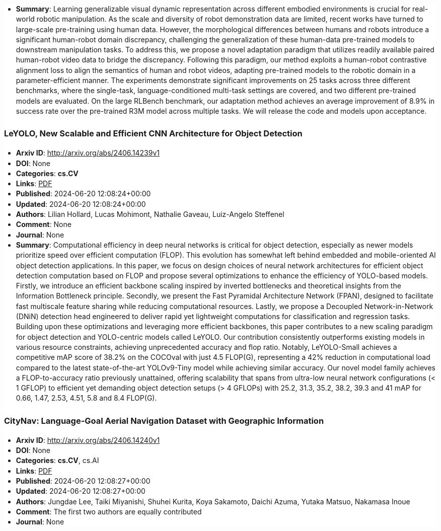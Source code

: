 - **Summary**: Learning generalizable visual dynamic representation across different embodied environments is crucial for real-world robotic manipulation. As the scale and diversity of robot demonstration data are limited, recent works have turned to large-scale pre-training using human data. However, the morphological differences between humans and robots introduce a significant human-robot domain discrepancy, challenging the generalization of these human-data pre-trained models to downstream manipulation tasks. To address this, we propose a novel adaptation paradigm that utilizes readily available paired human-robot video data to bridge the discrepancy. Following this paradigm, our method exploits a human-robot contrastive alignment loss to align the semantics of human and robot videos, adapting pre-trained models to the robotic domain in a parameter-efficient manner. The experiments demonstrate significant improvements on 25 tasks across three different benchmarks, where the single-task, language-conditioned multi-task settings are covered, and two different pre-trained models are evaluated. On the large RLBench benchmark, our adaptation method achieves an average improvement of $8.9\%$ in success rate over the pre-trained R3M model across multiple tasks. We will release the code and models upon acceptance.



### LeYOLO, New Scalable and Efficient CNN Architecture for Object Detection
- **Arxiv ID**: http://arxiv.org/abs/2406.14239v1
- **DOI**: None
- **Categories**: **cs.CV**
- **Links**: [PDF](http://arxiv.org/pdf/2406.14239v1)
- **Published**: 2024-06-20 12:08:24+00:00
- **Updated**: 2024-06-20 12:08:24+00:00
- **Authors**: Lilian Hollard, Lucas Mohimont, Nathalie Gaveau, Luiz-Angelo Steffenel
- **Comment**: None
- **Journal**: None
- **Summary**: Computational efficiency in deep neural networks is critical for object detection, especially as newer models prioritize speed over efficient computation (FLOP). This evolution has somewhat left behind embedded and mobile-oriented AI object detection applications. In this paper, we focus on design choices of neural network architectures for efficient object detection computation based on FLOP and propose several optimizations to enhance the efficiency of YOLO-based models.   Firstly, we introduce an efficient backbone scaling inspired by inverted bottlenecks and theoretical insights from the Information Bottleneck principle. Secondly, we present the Fast Pyramidal Architecture Network (FPAN), designed to facilitate fast multiscale feature sharing while reducing computational resources. Lastly, we propose a Decoupled Network-in-Network (DNiN) detection head engineered to deliver rapid yet lightweight computations for classification and regression tasks.   Building upon these optimizations and leveraging more efficient backbones, this paper contributes to a new scaling paradigm for object detection and YOLO-centric models called LeYOLO. Our contribution consistently outperforms existing models in various resource constraints, achieving unprecedented accuracy and flop ratio. Notably, LeYOLO-Small achieves a competitive mAP score of 38.2% on the COCOval with just 4.5 FLOP(G), representing a 42% reduction in computational load compared to the latest state-of-the-art YOLOv9-Tiny model while achieving similar accuracy. Our novel model family achieves a FLOP-to-accuracy ratio previously unattained, offering scalability that spans from ultra-low neural network configurations (< 1 GFLOP) to efficient yet demanding object detection setups (> 4 GFLOPs) with 25.2, 31.3, 35.2, 38.2, 39.3 and 41 mAP for 0.66, 1.47, 2.53, 4.51, 5.8 and 8.4 FLOP(G).



### CityNav: Language-Goal Aerial Navigation Dataset with Geographic Information
- **Arxiv ID**: http://arxiv.org/abs/2406.14240v1
- **DOI**: None
- **Categories**: **cs.CV**, cs.AI
- **Links**: [PDF](http://arxiv.org/pdf/2406.14240v1)
- **Published**: 2024-06-20 12:08:27+00:00
- **Updated**: 2024-06-20 12:08:27+00:00
- **Authors**: Jungdae Lee, Taiki Miyanishi, Shuhei Kurita, Koya Sakamoto, Daichi Azuma, Yutaka Matsuo, Nakamasa Inoue
- **Comment**: The first two authors are equally contributed
- **Journal**: None